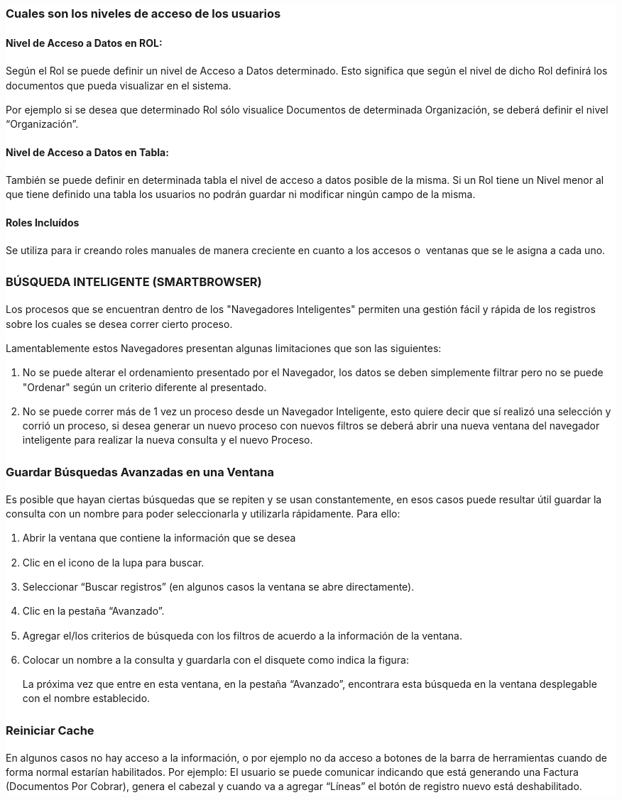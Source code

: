 ### Cuales son los niveles de acceso de los usuarios

#### Nivel de Acceso a Datos en ROL:

Según el Rol se puede definir un nivel de Acceso a Datos determinado. Esto significa que según el nivel de dicho Rol definirá los documentos que pueda visualizar en el sistema.

Por ejemplo si se desea que determinado Rol sólo visualice Documentos de determinada Organización, se deberá definir el nivel “Organización”.

#### Nivel de Acceso a Datos en Tabla:

También se puede definir en determinada tabla el nivel de acceso a datos posible de la misma. Si un Rol tiene un Nivel menor al que tiene definido una tabla los usuarios no podrán guardar ni modificar ningún campo de la misma.

#### Roles Incluídos

Se utiliza para ir creando roles manuales de manera creciente en cuanto a los accesos o  ventanas que se le asigna a cada uno.

### BÚSQUEDA INTELIGENTE (SMARTBROWSER)

Los procesos que se encuentran dentro de los "Navegadores Inteligentes" permiten una gestión fácil y rápida de los registros sobre los cuales se desea correr cierto proceso.

Lamentablemente estos Navegadores presentan algunas limitaciones que son las siguientes:

1. No se puede alterar el ordenamiento presentado por el Navegador, los datos se deben simplemente filtrar pero no se puede "Ordenar" según un criterio diferente al presentado.

2. No se puede correr más de 1 vez un proceso desde un Navegador Inteligente, esto quiere decir que sí realizó una selección y corrió un proceso, si desea generar un nuevo proceso con nuevos filtros se deberá abrir una nueva ventana del navegador inteligente para realizar la nueva consulta y el nuevo Proceso.

### Guardar Búsquedas Avanzadas en una Ventana

Es posible que hayan ciertas búsquedas que se repiten y se usan constantemente, en esos casos puede resultar útil guardar la consulta con un nombre para poder seleccionarla y utilizarla rápidamente. Para ello:

1. Abrir la ventana que contiene la información que se desea
2. Clic en el icono de la lupa  para buscar.
3. Seleccionar “Buscar registros” (en algunos casos la ventana se abre directamente).
4. Clic en la pestaña “Avanzado”.
5. Agregar el/los criterios de búsqueda con los filtros de acuerdo a la información de la ventana.
6. Colocar un nombre a la consulta y guardarla con el disquete como indica la figura:

   La próxima vez que entre en esta ventana, en la pestaña “Avanzado”, encontrara esta búsqueda en la ventana desplegable con el nombre establecido.

### Reiniciar Cache

En algunos casos no hay acceso a la información, o por ejemplo no da acceso a botones de la barra de herramientas cuando de forma normal estarían habilitados. Por ejemplo: El usuario se puede comunicar indicando que está generando una Factura (Documentos Por Cobrar), genera el cabezal y cuando va a agregar “Líneas” el botón de registro nuevo está deshabilitado.
